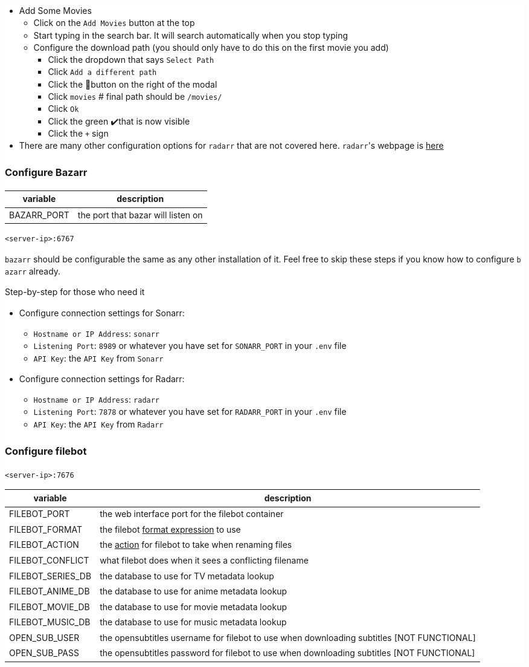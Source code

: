 - Add Some Movies
  - Click on the `Add Movies` button at the top
  - Start typing in the search bar. It will search automatically when you stop typing
  - Configure the download path (you should only have to do this on the first movie you add)
    - Click the dropdown that says `Select Path`
    - Click `Add a different path`
    - Click the 📁button on the right of the modal
    - Click `movies` # final path should be `/movies/`
    - Click `Ok`
    - Click the green ✔️that is now visible
    - Click the `+` sign
- There are many other configuration options for `radarr` that are not covered here. `radarr`'s webpage is [here](https://radarr.video/)

### Configure Bazarr

| variable    | description                        |
| ----------- | ---------------------------------- |
| BAZARR_PORT | the port that bazar will listen on |

`<server-ip>:6767`

`bazarr` should be configurable the same as any other installation of it. Feel free to skip these steps if you know how to configure `bazarr` already.

Step-by-step for those who need it

- Configure connection settings for Sonarr:

  - `Hostname or IP Address`: `sonarr`
  - `Listening Port`: `8989` or whatever you have set for `SONARR_PORT` in your `.env` file
  - `API Key`: the `API Key` from `Sonarr`

- Configure connection settings for Radarr:
  - `Hostname or IP Address`: `radarr`
  - `Listening Port`: `7878` or whatever you have set for `RADARR_PORT` in your `.env` file
  - `API Key`: the `API Key` from `Radarr`

### Configure filebot

`<server-ip>:7676`

| variable          | description                                                                                               |
| ----------------- | --------------------------------------------------------------------------------------------------------- |
| FILEBOT_PORT      | the web interface port for the filebot container                                                          |
| FILEBOT_FORMAT    | the filebot [format expression](https://www.filebot.net/naming.html) to use                               |
| FILEBOT_ACTION    | the [action](https://www.filebot.net/forums/viewtopic.php?t=4915) for filebot to take when renaming files |
| FILEBOT_CONFLICT  | what filebot does when it sees a conflicting filename                                                     |
| FILEBOT_SERIES_DB | the database to use for TV metadata lookup                                                                |
| FILEBOT_ANIME_DB  | the database to use for anime metadata lookup                                                             |
| FILEBOT_MOVIE_DB  | the database to use for movie metadata lookup                                                             |
| FILEBOT_MUSIC_DB  | the database to use for music metadata lookup                                                             |
| OPEN_SUB_USER     | the opensubtitles username for filebot to use when downloading subtitles [NOT FUNCTIONAL]                 |
| OPEN_SUB_PASS     | the opensubtitles password for filebot to use when downloading subtitles [NOT FUNCTIONAL]                 |


[linuxserverurl]: https://linuxserver.io
[linuxserverforumurl]: https://forum.linuxserver.io
[ircurl]: https://www.linuxserver.io/irc/
[podcasturl]: https://www.linuxserver.io/podcast/
[linuxserverdonate]: https://www.linuxserver.io/donate/
[fileboturl]: https://www.filebot.net/
[filebotforumurl]: https://www.filebot.net/forums/
[filebotpurchaseurl]: https://www.filebot.net/purchase.html
[combustionurl]: https://github.com/Secretmapper/combustion